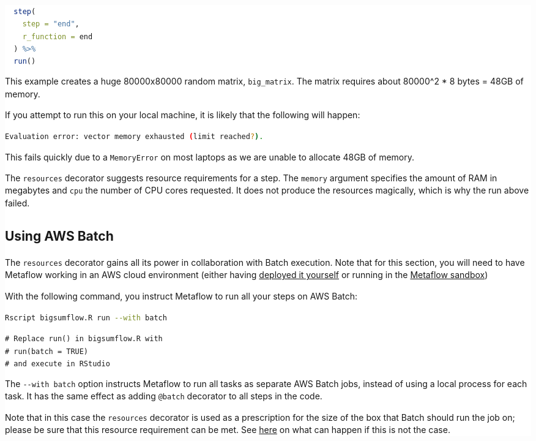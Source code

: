 ```r title="bigsumflow.R"
  step(
    step = "end",
    r_function = end
  ) %>%
  run()
```

This example creates a huge 80000x80000 random matrix, `big_matrix`. The matrix requires about 80000^2 \* 8 bytes = 48GB of memory.

If you attempt to run this on your local machine, it is likely that the following will happen:

```bash
Evaluation error: vector memory exhausted (limit reached?).
```

This fails quickly due to a `MemoryError` on most laptops as we are unable to allocate 48GB of memory.

The `resources` decorator suggests resource requirements for a step. The `memory` argument specifies the amount of RAM in megabytes and `cpu` the number of CPU cores requested. It does not produce the resources magically, which is why the run above failed.

## Using AWS Batch

The `resources` decorator gains all its power in collaboration with Batch execution. Note that for this section, you will need to have Metaflow working in an AWS cloud environment \(either having [deployed it yourself](../metaflow-on-aws/deploy-to-aws.md) or running in the [Metaflow sandbox](../metaflow-on-aws/metaflow-sandbox.md)\)

With the following command, you instruct Metaflow to run all your steps on AWS Batch:

<Tabs>
<TabItem label="Terminal" value="Terminal">

```bash
Rscript bigsumflow.R run --with batch
```

</TabItem>
<TabItem label="RStudio" value="RStudio">

```
# Replace run() in bigsumflow.R with
# run(batch = TRUE)
# and execute in RStudio
```

</TabItem>
</Tabs>

The `--with batch` option instructs Metaflow to run all tasks as separate AWS Batch jobs, instead of using a local process for each task. It has the same effect as adding `@batch` decorator to all steps in the code.

Note that in this case the `resources` decorator is used as a prescription for the size of the box that Batch should run the job on; please be sure that this resource requirement can be met. See [here](scaling.md#my-job-is-stuck-in-runnable-state-what-do-i-do) on what can happen if this is not the case.
